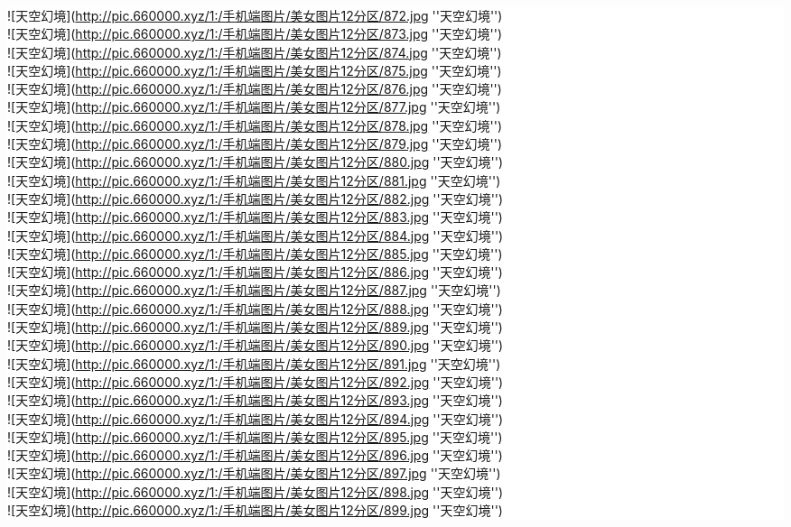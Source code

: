![天空幻境](http://pic.660000.xyz/1:/手机端图片/美女图片12分区/872.jpg ''天空幻境'') <br>
![天空幻境](http://pic.660000.xyz/1:/手机端图片/美女图片12分区/873.jpg ''天空幻境'') <br>
![天空幻境](http://pic.660000.xyz/1:/手机端图片/美女图片12分区/874.jpg ''天空幻境'') <br>
![天空幻境](http://pic.660000.xyz/1:/手机端图片/美女图片12分区/875.jpg ''天空幻境'') <br>
![天空幻境](http://pic.660000.xyz/1:/手机端图片/美女图片12分区/876.jpg ''天空幻境'') <br>
![天空幻境](http://pic.660000.xyz/1:/手机端图片/美女图片12分区/877.jpg ''天空幻境'') <br>
![天空幻境](http://pic.660000.xyz/1:/手机端图片/美女图片12分区/878.jpg ''天空幻境'') <br>
![天空幻境](http://pic.660000.xyz/1:/手机端图片/美女图片12分区/879.jpg ''天空幻境'') <br>
![天空幻境](http://pic.660000.xyz/1:/手机端图片/美女图片12分区/880.jpg ''天空幻境'') <br>
![天空幻境](http://pic.660000.xyz/1:/手机端图片/美女图片12分区/881.jpg ''天空幻境'') <br>
![天空幻境](http://pic.660000.xyz/1:/手机端图片/美女图片12分区/882.jpg ''天空幻境'') <br>
![天空幻境](http://pic.660000.xyz/1:/手机端图片/美女图片12分区/883.jpg ''天空幻境'') <br>
![天空幻境](http://pic.660000.xyz/1:/手机端图片/美女图片12分区/884.jpg ''天空幻境'') <br>
![天空幻境](http://pic.660000.xyz/1:/手机端图片/美女图片12分区/885.jpg ''天空幻境'') <br>
![天空幻境](http://pic.660000.xyz/1:/手机端图片/美女图片12分区/886.jpg ''天空幻境'') <br>
![天空幻境](http://pic.660000.xyz/1:/手机端图片/美女图片12分区/887.jpg ''天空幻境'') <br>
![天空幻境](http://pic.660000.xyz/1:/手机端图片/美女图片12分区/888.jpg ''天空幻境'') <br>
![天空幻境](http://pic.660000.xyz/1:/手机端图片/美女图片12分区/889.jpg ''天空幻境'') <br>
![天空幻境](http://pic.660000.xyz/1:/手机端图片/美女图片12分区/890.jpg ''天空幻境'') <br>
![天空幻境](http://pic.660000.xyz/1:/手机端图片/美女图片12分区/891.jpg ''天空幻境'') <br>
![天空幻境](http://pic.660000.xyz/1:/手机端图片/美女图片12分区/892.jpg ''天空幻境'') <br>
![天空幻境](http://pic.660000.xyz/1:/手机端图片/美女图片12分区/893.jpg ''天空幻境'') <br>
![天空幻境](http://pic.660000.xyz/1:/手机端图片/美女图片12分区/894.jpg ''天空幻境'') <br>
![天空幻境](http://pic.660000.xyz/1:/手机端图片/美女图片12分区/895.jpg ''天空幻境'') <br>
![天空幻境](http://pic.660000.xyz/1:/手机端图片/美女图片12分区/896.jpg ''天空幻境'') <br>
![天空幻境](http://pic.660000.xyz/1:/手机端图片/美女图片12分区/897.jpg ''天空幻境'') <br>
![天空幻境](http://pic.660000.xyz/1:/手机端图片/美女图片12分区/898.jpg ''天空幻境'') <br>
![天空幻境](http://pic.660000.xyz/1:/手机端图片/美女图片12分区/899.jpg ''天空幻境'') <br>

